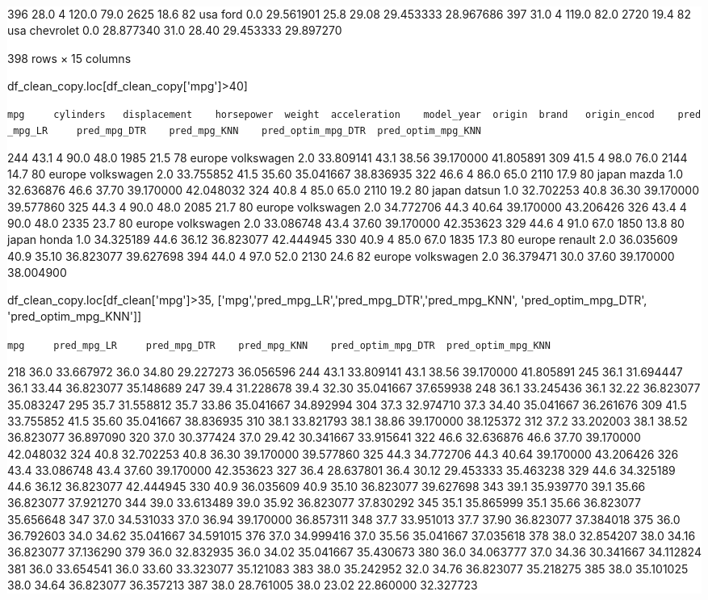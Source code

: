 396 	28.0 	4 	120.0 	79.0 	2625 	18.6 	82 	usa 	ford 	0.0 	29.561901 	25.8 	29.08 	29.453333 	28.967686
397 	31.0 	4 	119.0 	82.0 	2720 	19.4 	82 	usa 	chevrolet 	0.0 	28.877340 	31.0 	28.40 	29.453333 	29.897270

398 rows × 15 columns

df_clean_copy.loc[df_clean_copy['mpg']>40]
     
	mpg 	cylinders 	displacement 	horsepower 	weight 	acceleration 	model_year 	origin 	brand 	origin_encod 	pred_mpg_LR 	pred_mpg_DTR 	pred_mpg_KNN 	pred_optim_mpg_DTR 	pred_optim_mpg_KNN
244 	43.1 	4 	90.0 	48.0 	1985 	21.5 	78 	europe 	volkswagen 	2.0 	33.809141 	43.1 	38.56 	39.170000 	41.805891
309 	41.5 	4 	98.0 	76.0 	2144 	14.7 	80 	europe 	volkswagen 	2.0 	33.755852 	41.5 	35.60 	35.041667 	38.836935
322 	46.6 	4 	86.0 	65.0 	2110 	17.9 	80 	japan 	mazda 	1.0 	32.636876 	46.6 	37.70 	39.170000 	42.048032
324 	40.8 	4 	85.0 	65.0 	2110 	19.2 	80 	japan 	datsun 	1.0 	32.702253 	40.8 	36.30 	39.170000 	39.577860
325 	44.3 	4 	90.0 	48.0 	2085 	21.7 	80 	europe 	volkswagen 	2.0 	34.772706 	44.3 	40.64 	39.170000 	43.206426
326 	43.4 	4 	90.0 	48.0 	2335 	23.7 	80 	europe 	volkswagen 	2.0 	33.086748 	43.4 	37.60 	39.170000 	42.353623
329 	44.6 	4 	91.0 	67.0 	1850 	13.8 	80 	japan 	honda 	1.0 	34.325189 	44.6 	36.12 	36.823077 	42.444945
330 	40.9 	4 	85.0 	67.0 	1835 	17.3 	80 	europe 	renault 	2.0 	36.035609 	40.9 	35.10 	36.823077 	39.627698
394 	44.0 	4 	97.0 	52.0 	2130 	24.6 	82 	europe 	volkswagen 	2.0 	36.379471 	30.0 	37.60 	39.170000 	38.004900

df_clean_copy.loc[df_clean['mpg']>35, ['mpg','pred_mpg_LR','pred_mpg_DTR','pred_mpg_KNN', 'pred_optim_mpg_DTR', 'pred_optim_mpg_KNN']]
     
	mpg 	pred_mpg_LR 	pred_mpg_DTR 	pred_mpg_KNN 	pred_optim_mpg_DTR 	pred_optim_mpg_KNN
218 	36.0 	33.667972 	36.0 	34.80 	29.227273 	36.056596
244 	43.1 	33.809141 	43.1 	38.56 	39.170000 	41.805891
245 	36.1 	31.694447 	36.1 	33.44 	36.823077 	35.148689
247 	39.4 	31.228678 	39.4 	32.30 	35.041667 	37.659938
248 	36.1 	33.245436 	36.1 	32.22 	36.823077 	35.083247
295 	35.7 	31.558812 	35.7 	33.86 	35.041667 	34.892994
304 	37.3 	32.974710 	37.3 	34.40 	35.041667 	36.261676
309 	41.5 	33.755852 	41.5 	35.60 	35.041667 	38.836935
310 	38.1 	33.821793 	38.1 	38.86 	39.170000 	38.125372
312 	37.2 	33.202003 	38.1 	38.52 	36.823077 	36.897090
320 	37.0 	30.377424 	37.0 	29.42 	30.341667 	33.915641
322 	46.6 	32.636876 	46.6 	37.70 	39.170000 	42.048032
324 	40.8 	32.702253 	40.8 	36.30 	39.170000 	39.577860
325 	44.3 	34.772706 	44.3 	40.64 	39.170000 	43.206426
326 	43.4 	33.086748 	43.4 	37.60 	39.170000 	42.353623
327 	36.4 	28.637801 	36.4 	30.12 	29.453333 	35.463238
329 	44.6 	34.325189 	44.6 	36.12 	36.823077 	42.444945
330 	40.9 	36.035609 	40.9 	35.10 	36.823077 	39.627698
343 	39.1 	35.939770 	39.1 	35.66 	36.823077 	37.921270
344 	39.0 	33.613489 	39.0 	35.92 	36.823077 	37.830292
345 	35.1 	35.865999 	35.1 	35.66 	36.823077 	35.656648
347 	37.0 	34.531033 	37.0 	36.94 	39.170000 	36.857311
348 	37.7 	33.951013 	37.7 	37.90 	36.823077 	37.384018
375 	36.0 	36.792603 	34.0 	34.62 	35.041667 	34.591015
376 	37.0 	34.999416 	37.0 	35.56 	35.041667 	37.035618
378 	38.0 	32.854207 	38.0 	34.16 	36.823077 	37.136290
379 	36.0 	32.832935 	36.0 	34.02 	35.041667 	35.430673
380 	36.0 	34.063777 	37.0 	34.36 	30.341667 	34.112824
381 	36.0 	33.654541 	36.0 	33.60 	33.323077 	35.121083
383 	38.0 	35.242952 	32.0 	34.76 	36.823077 	35.218275
385 	38.0 	35.101025 	38.0 	34.64 	36.823077 	36.357213
387 	38.0 	28.761005 	38.0 	23.02 	22.860000 	32.327723